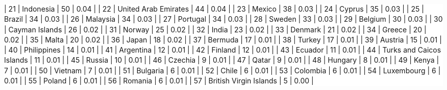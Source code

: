 | 21 | Indonesia | 50 | 0.04 |
| 22 | United Arab Emirates | 44 | 0.04 |
| 23 | Mexico | 38 | 0.03 |
| 24 | Cyprus | 35 | 0.03 |
| 25 | Brazil | 34 | 0.03 |
| 26 | Malaysia | 34 | 0.03 |
| 27 | Portugal | 34 | 0.03 |
| 28 | Sweden | 33 | 0.03 |
| 29 | Belgium | 30 | 0.03 |
| 30 | Cayman Islands | 26 | 0.02 |
| 31 | Norway | 25 | 0.02 |
| 32 | India | 23 | 0.02 |
| 33 | Denmark | 21 | 0.02 |
| 34 | Greece | 20 | 0.02 |
| 35 | Malta | 20 | 0.02 |
| 36 | Japan | 18 | 0.02 |
| 37 | Bermuda | 17 | 0.01 |
| 38 | Turkey | 17 | 0.01 |
| 39 | Austria | 15 | 0.01 |
| 40 | Philippines | 14 | 0.01 |
| 41 | Argentina | 12 | 0.01 |
| 42 | Finland | 12 | 0.01 |
| 43 | Ecuador | 11 | 0.01 |
| 44 | Turks and Caicos Islands | 11 | 0.01 |
| 45 | Russia | 10 | 0.01 |
| 46 | Czechia | 9 | 0.01 |
| 47 | Qatar | 9 | 0.01 |
| 48 | Hungary | 8 | 0.01 |
| 49 | Kenya | 7 | 0.01 |
| 50 | Vietnam | 7 | 0.01 |
| 51 | Bulgaria | 6 | 0.01 |
| 52 | Chile | 6 | 0.01 |
| 53 | Colombia | 6 | 0.01 |
| 54 | Luxembourg | 6 | 0.01 |
| 55 | Poland | 6 | 0.01 |
| 56 | Romania | 6 | 0.01 |
| 57 | British Virgin Islands | 5 | 0.00 |